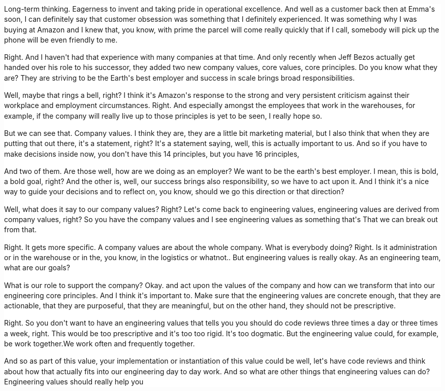 Long-term thinking. Eagerness to invent and taking pride in operational
excellence. And well as a customer back then at Emma's soon, I can definitely
say that customer obsession was something that I definitely experienced. It was
something why I was buying at Amazon and I knew that, you know, with prime the
parcel will come really quickly that if I call, somebody will pick up the phone
will be even friendly to me.

Right. And I haven't had that experience with many companies at that time. And
only recently when Jeff Bezos actually get handed over his role to his
 successor, they added two new company values, core values, core
principles. Do you know what they are? They are striving to be the Earth's best
employer and success in scale brings broad responsibilities.

Well, maybe that rings a bell, right? I think it's Amazon's response to the
strong and very persistent criticism against their workplace and employment
circumstances. Right. And especially amongst the employees that work in the 
warehouses, for example, if the company will really live up to those principles is
yet to be seen, I really hope so.

But we can see that. Company values. I think they are, they are a little bit
marketing material, but I also think that when they are putting that out there,
it's a statement, right? It's a statement saying, well, this is actually
important to us. And so if you have to make decisions inside now, you don't have
this 14 principles, but you have 16 principles, 

And two of them. Are those well, how are we doing as an employer? We want to be
the earth's best employer. I mean, this is bold, a bold goal, right? And the other
is, well, our success brings also responsibility, so we have to act upon it. And
I think it's a nice way to guide your decisions and to reflect on, you know,
should we go this direction or that direction?

Well, what does it say to our company values? Right? Let's come back to
engineering values, engineering values are derived from company values, right? So
you have the company values and I see engineering values as something that's
That we can break out from that.

Right. It gets more specific. A company values are about the whole company. What
is everybody doing? Right. Is it administration or in the warehouse or in the,
you know, in the logistics or whatnot.. But engineering values is really okay.
As an engineering team, what are our goals?

What is our role to support the company? Okay. and act upon the values of the
company and how can we transform that into our engineering core principles. And
I think it's important to. Make sure that the engineering values are concrete
enough, that they are actionable, that they are purposeful, that they are
meaningful, but on the other hand, they should not be prescriptive.

Right. So you don't want to have an engineering values that tells you you should
do code reviews three times a day or three times a week, right. This would be
too prescriptive and it's too too rigid. It's too dogmatic. But the engineering
value could, for example, be work together.We work often and frequently together.

And so as part of this value, your implementation or instantiation of this
value could be well, let's have code reviews and think about how that actually
fits into our engineering day to day work. And so what are other things that
engineering values can do? Engineering values should really help you

